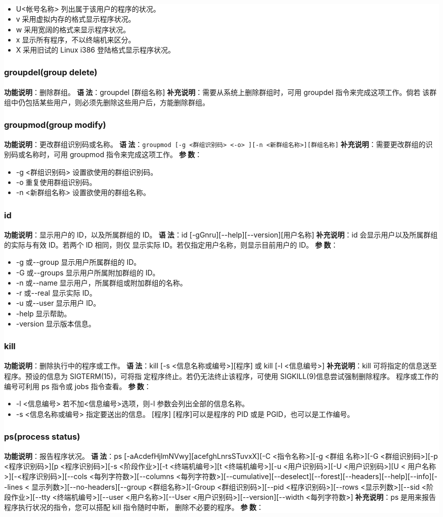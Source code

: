 * U<帐号名称> 列出属于该用户的程序的状况。
* v 采用虚拟内存的格式显示程序状况。
* w 采用宽阔的格式来显示程序状况。
* x 显示所有程序，不以终端机来区分。
* X 采用旧试的 Linux i386 登陆格式显示程序状况。

### groupdel(group delete)
**功能说明**：删除群组。
**语 法**：groupdel [群组名称]
**补充说明**：需要从系统上删除群组时，可用 groupdel 指令来完成这项工作。倘若
该群组中仍包括某些用户，则必须先删除这些用户后，方能删除群组。
### groupmod(group modify)
**功能说明**：更改群组识别码或名称。
**语 法**：`groupmod [-g <群组识别码> <-o> ][-n <新群组名称>][群组名称]`
**补充说明**：需要更改群组的识别码或名称时，可用 groupmod 指令来完成这项工作。
**参 数**：

* -g <群组识别码> 设置欲使用的群组识别码。
* -o 重复使用群组识别码。
* -n <新群组名称> 设置欲使用的群组名称。

### id
**功能说明**：显示用户的 ID，以及所属群组的 ID。
**语 法**：id [-gGnru][--help][--version][用户名称]
**补充说明**：id 会显示用户以及所属群组的实际与有效 ID。若两个 ID 相同，则仅
显示实际 ID。若仅指定用户名称，则显示目前用户的 ID。
**参 数**：

* -g 或--group 显示用户所属群组的 ID。
* -G 或--groups 显示用户所属附加群组的 ID。
* -n 或--name 显示用户，所属群组或附加群组的名称。
* -r 或--real 显示实际 ID。
* -u 或--user 显示用户 ID。
* -help 显示帮助。 
* -version 显示版本信息。

### kill
**功能说明**：删除执行中的程序或工作。
**语 法**：kill [-s <信息名称或编号>][程序] 或 kill [-l <信息编号>]
**补充说明**：kill 可将指定的信息送至程序。预设的信息为 SIGTERM(15)，可将指
定程序终止。若仍无法终止该程序，可使用 SIGKILL(9)信息尝试强制删除程序。
程序或工作的编号可利用 ps 指令或 jobs 指令查看。
**参 数**：

* -l <信息编号> 若不加<信息编号>选项，则-l 参数会列出全部的信息名称。
* -s <信息名称或编号> 指定要送出的信息。
[程序] [程序]可以是程序的 PID 或是 PGID，也可以是工作编号。

### ps(process status)
**功能说明**：报告程序状况。
**语 法**：ps [-aAcdefHjlmNVwy][acefghLnrsSTuvxX][-C <指令名称>][-g <群组
名称>][-G <群组识别码>][-p <程序识别码>][p <程序识别码>][-s <阶段作业>][-t <终端机编号>][t <终端机编号>][-u <用户识别码>][-U <用户识别码>][U <
用户名称>][-<程序识别码>][--cols <每列字符数>][--columns <每列字符数>][--cumulative][--deselect][--forest][--headers][--help][--info][--lines < 显示列数>][--no-headers][--group <群组名称>][-Group <群组识别码>][--pid <程序识别码>][--rows <显示列数>][--sid <阶段作业>][--tty <终端机编号>][--user <用户名称>][--User <用户识别码>][--version][--width <每列字符数>] 
**补充说明**：ps 是用来报告程序执行状况的指令，您可以搭配 kill 指令随时中断，
删除不必要的程序。
**参 数**：
